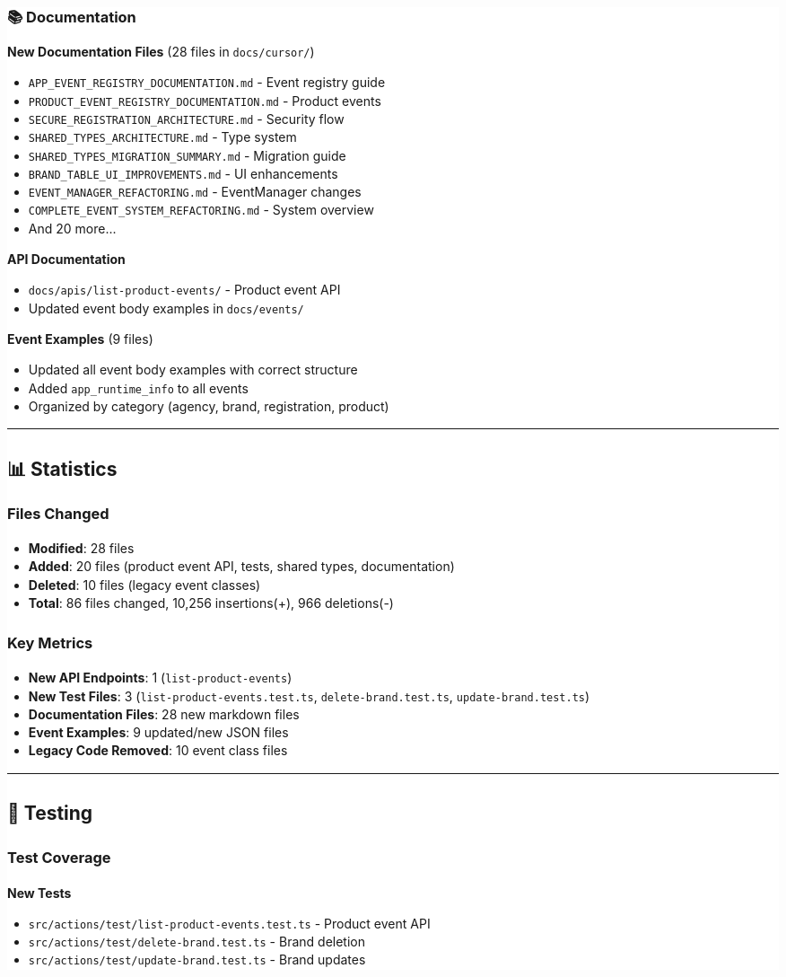 ### 📚 Documentation

**New Documentation Files** (28 files in `docs/cursor/`)
- `APP_EVENT_REGISTRY_DOCUMENTATION.md` - Event registry guide
- `PRODUCT_EVENT_REGISTRY_DOCUMENTATION.md` - Product events
- `SECURE_REGISTRATION_ARCHITECTURE.md` - Security flow
- `SHARED_TYPES_ARCHITECTURE.md` - Type system
- `SHARED_TYPES_MIGRATION_SUMMARY.md` - Migration guide
- `BRAND_TABLE_UI_IMPROVEMENTS.md` - UI enhancements
- `EVENT_MANAGER_REFACTORING.md` - EventManager changes
- `COMPLETE_EVENT_SYSTEM_REFACTORING.md` - System overview
- And 20 more...

**API Documentation**
- `docs/apis/list-product-events/` - Product event API
- Updated event body examples in `docs/events/`

**Event Examples** (9 files)
- Updated all event body examples with correct structure
- Added `app_runtime_info` to all events
- Organized by category (agency, brand, registration, product)

---

## 📊 Statistics

### Files Changed
- **Modified**: 28 files
- **Added**: 20 files (product event API, tests, shared types, documentation)
- **Deleted**: 10 files (legacy event classes)
- **Total**: 86 files changed, 10,256 insertions(+), 966 deletions(-)

### Key Metrics
- **New API Endpoints**: 1 (`list-product-events`)
- **New Test Files**: 3 (`list-product-events.test.ts`, `delete-brand.test.ts`, `update-brand.test.ts`)
- **Documentation Files**: 28 new markdown files
- **Event Examples**: 9 updated/new JSON files
- **Legacy Code Removed**: 10 event class files

---

## 🧪 Testing

### Test Coverage

**New Tests**
- `src/actions/test/list-product-events.test.ts` - Product event API
- `src/actions/test/delete-brand.test.ts` - Brand deletion
- `src/actions/test/update-brand.test.ts` - Brand updates
